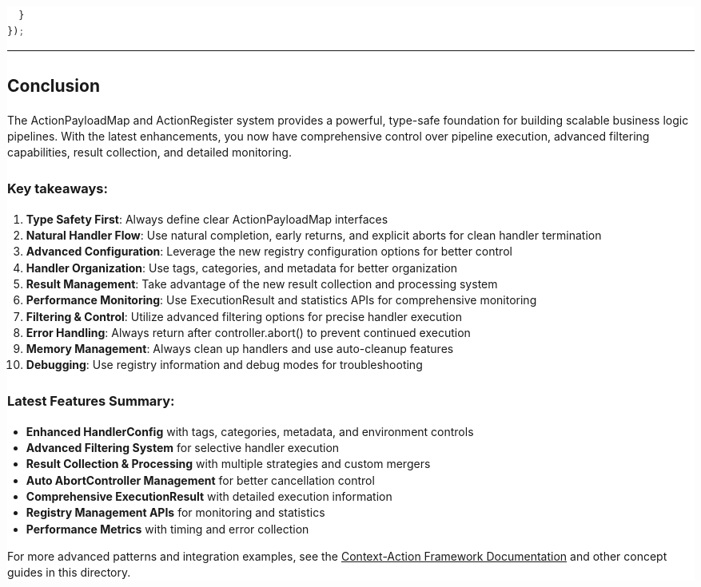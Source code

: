 ```typescript
  }
});
```

---

## Conclusion

The ActionPayloadMap and ActionRegister system provides a powerful, type-safe foundation for building scalable business logic pipelines. With the latest enhancements, you now have comprehensive control over pipeline execution, advanced filtering capabilities, result collection, and detailed monitoring.

### Key takeaways:

1. **Type Safety First**: Always define clear ActionPayloadMap interfaces
2. **Natural Handler Flow**: Use natural completion, early returns, and explicit aborts for clean handler termination
3. **Advanced Configuration**: Leverage the new registry configuration options for better control
4. **Handler Organization**: Use tags, categories, and metadata for better organization
5. **Result Management**: Take advantage of the new result collection and processing system
6. **Performance Monitoring**: Use ExecutionResult and statistics APIs for comprehensive monitoring
7. **Filtering & Control**: Utilize advanced filtering options for precise handler execution
8. **Error Handling**: Always return after controller.abort() to prevent continued execution
9. **Memory Management**: Always clean up handlers and use auto-cleanup features
10. **Debugging**: Use registry information and debug modes for troubleshooting

### Latest Features Summary:

- **Enhanced HandlerConfig** with tags, categories, metadata, and environment controls
- **Advanced Filtering System** for selective handler execution  
- **Result Collection & Processing** with multiple strategies and custom mergers
- **Auto AbortController Management** for better cancellation control
- **Comprehensive ExecutionResult** with detailed execution information
- **Registry Management APIs** for monitoring and statistics
- **Performance Metrics** with timing and error collection

For more advanced patterns and integration examples, see the [Context-Action Framework Documentation](../README.md) and other concept guides in this directory.